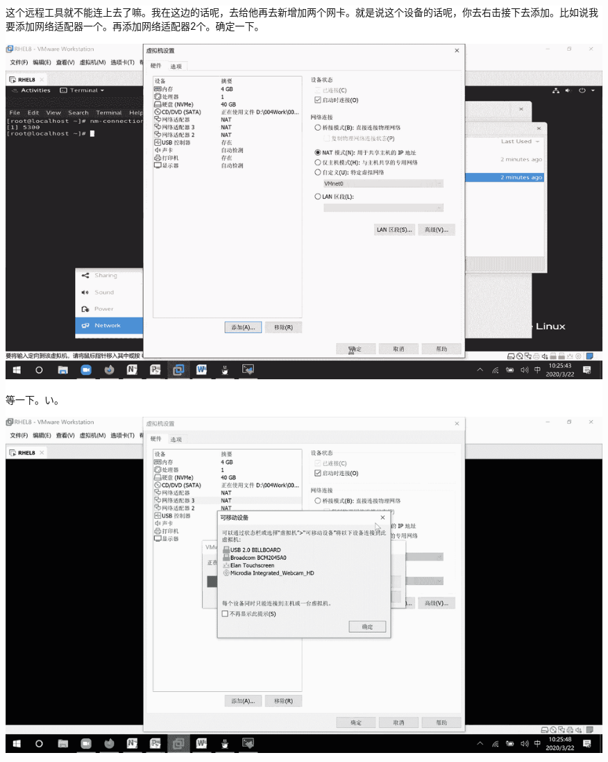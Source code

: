 这个远程工具就不能连上去了嘛。我在这边的话呢，去给他再去新增加两个网卡。就是说这个设备的话呢，你去右击接下去添加。比如说我要添加网络适配器一个。再添加网络适配器2个。确定一下。



![](img/0827808e8114a71d76350da7f3c42873_35.png)

等一下。い。

![](img/0827808e8114a71d76350da7f3c42873_37.png)

